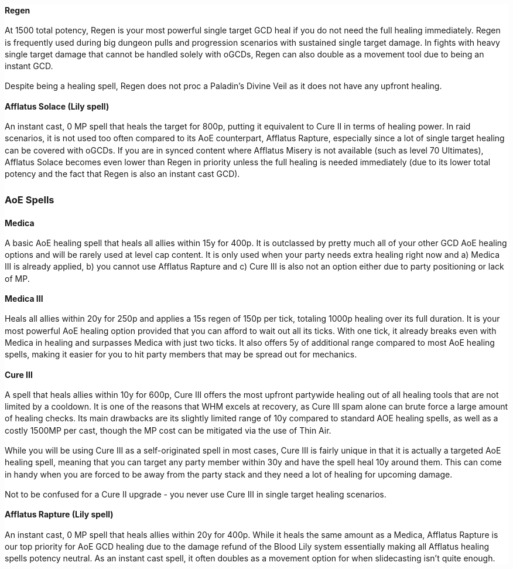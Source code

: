 **Regen**

At 1500 total potency, Regen is your most powerful single target GCD heal if you do not need the full healing immediately. Regen is frequently used during big dungeon pulls and progression scenarios with sustained single target damage. In fights with heavy single target damage that cannot be handled solely with oGCDs, Regen can also double as a movement tool due to being an instant GCD.

Despite being a healing spell, Regen does not proc a Paladin’s Divine Veil as it does not have any upfront healing.

**Afflatus Solace (Lily spell)**

An instant cast, 0 MP spell that heals the target for 800p, putting it equivalent to Cure II in terms of healing power. In raid scenarios, it is not used too often compared to its AoE counterpart, Afflatus Rapture, especially since a lot of single target healing can be covered with oGCDs. If you are in synced content where Afflatus Misery is not available (such as level 70 Ultimates), Afflatus Solace becomes even lower than Regen in priority unless the full healing is needed immediately (due to its lower total potency and the fact that Regen is also an instant cast GCD). 

### AoE Spells

**Medica**

A basic AoE healing spell that heals all allies within 15y for 400p. It is outclassed by pretty much all of your other GCD AoE healing options and will be rarely used at level cap content. It is only used when your party needs extra healing right now and a) Medica III is already applied, b) you cannot use Afflatus Rapture and c) Cure III is also not an option either due to party positioning or lack of MP.

**Medica III**

Heals all allies within 20y for 250p and applies a 15s regen of 150p per tick, totaling 1000p healing over its full duration. It is your most powerful AoE healing option provided that you can afford to wait out all its ticks. With one tick, it already breaks even with Medica in healing and surpasses Medica with just two ticks. It also offers 5y of additional range compared to most AoE healing spells, making it easier for you to hit party members that may be spread out for mechanics.

**Cure III**

A spell that heals allies within 10y for 600p, Cure III offers the most upfront partywide healing out of all healing tools that are not limited by a cooldown. It is one of the reasons that WHM excels at recovery, as Cure III spam alone can brute force a large amount of healing checks. Its main drawbacks are its slightly limited range of 10y compared to standard AOE healing spells, as well as a costly 1500MP per cast, though the MP cost can be mitigated via the use of Thin Air.

While you will be using Cure III as a self-originated spell in most cases, Cure III is fairly unique in that it is actually a targeted AoE healing spell, meaning that you can target any party member within 30y and have the spell heal 10y around them. This can come in handy when you are forced to be away from the party stack and they need a lot of healing for upcoming damage.

Not to be confused for a Cure II upgrade - you never use Cure III in single target healing scenarios. 

**Afflatus Rapture (Lily spell)**

An instant cast, 0 MP spell that heals allies within 20y for 400p. While it heals the same amount as a Medica, Afflatus Rapture is our top priority for AoE GCD healing due to the damage refund of the Blood Lily system essentially making all Afflatus healing spells potency neutral. As an instant cast spell, it often doubles as a movement option for when slidecasting isn’t quite enough.
